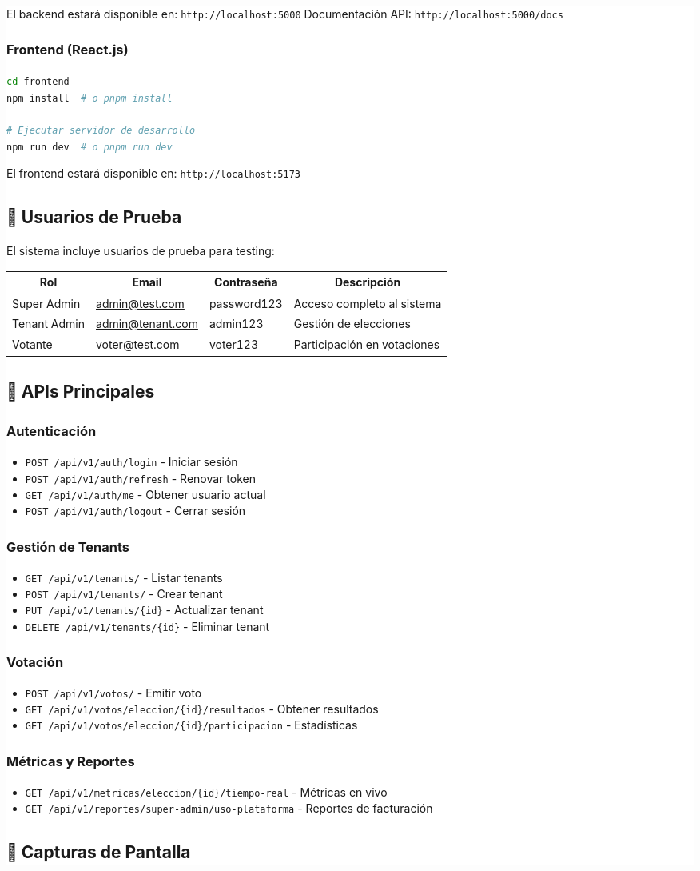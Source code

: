 El backend estará disponible en: `http://localhost:5000`
Documentación API: `http://localhost:5000/docs`

### Frontend (React.js)

```bash
cd frontend
npm install  # o pnpm install

# Ejecutar servidor de desarrollo
npm run dev  # o pnpm run dev
```

El frontend estará disponible en: `http://localhost:5173`

## 👤 Usuarios de Prueba

El sistema incluye usuarios de prueba para testing:

| Rol | Email | Contraseña | Descripción |
|-----|-------|------------|-------------|
| Super Admin | admin@test.com | password123 | Acceso completo al sistema |
| Tenant Admin | admin@tenant.com | admin123 | Gestión de elecciones |
| Votante | voter@test.com | voter123 | Participación en votaciones |

## 🔧 APIs Principales

### Autenticación
- `POST /api/v1/auth/login` - Iniciar sesión
- `POST /api/v1/auth/refresh` - Renovar token
- `GET /api/v1/auth/me` - Obtener usuario actual
- `POST /api/v1/auth/logout` - Cerrar sesión

### Gestión de Tenants
- `GET /api/v1/tenants/` - Listar tenants
- `POST /api/v1/tenants/` - Crear tenant
- `PUT /api/v1/tenants/{id}` - Actualizar tenant
- `DELETE /api/v1/tenants/{id}` - Eliminar tenant

### Votación
- `POST /api/v1/votos/` - Emitir voto
- `GET /api/v1/votos/eleccion/{id}/resultados` - Obtener resultados
- `GET /api/v1/votos/eleccion/{id}/participacion` - Estadísticas

### Métricas y Reportes
- `GET /api/v1/metricas/eleccion/{id}/tiempo-real` - Métricas en vivo
- `GET /api/v1/reportes/super-admin/uso-plataforma` - Reportes de facturación

## 🎨 Capturas de Pantalla
